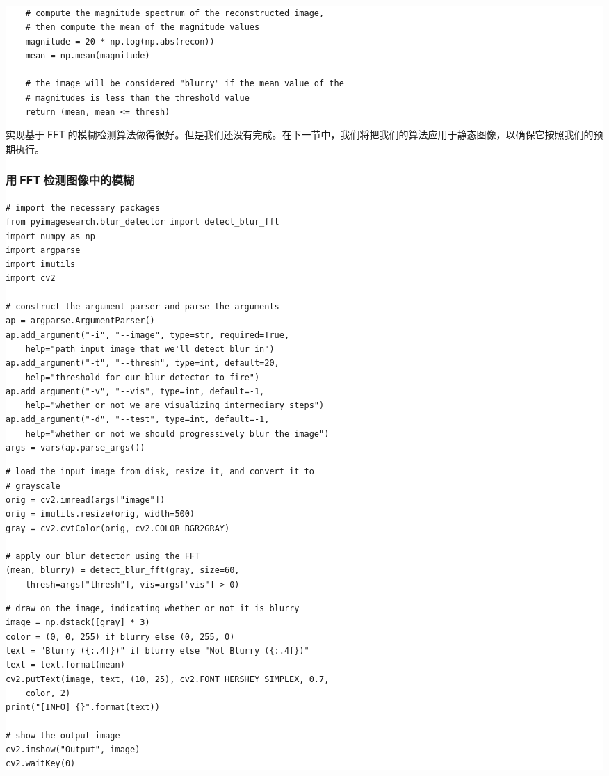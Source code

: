 ```
	# compute the magnitude spectrum of the reconstructed image,
	# then compute the mean of the magnitude values
	magnitude = 20 * np.log(np.abs(recon))
	mean = np.mean(magnitude)

	# the image will be considered "blurry" if the mean value of the
	# magnitudes is less than the threshold value
	return (mean, mean <= thresh)
```

实现基于 FFT 的模糊检测算法做得很好。但是我们还没有完成。在下一节中，我们将把我们的算法应用于静态图像，以确保它按照我们的预期执行。

### 用 FFT 检测图像中的模糊

```
# import the necessary packages
from pyimagesearch.blur_detector import detect_blur_fft
import numpy as np
import argparse
import imutils
import cv2

# construct the argument parser and parse the arguments
ap = argparse.ArgumentParser()
ap.add_argument("-i", "--image", type=str, required=True,
	help="path input image that we'll detect blur in")
ap.add_argument("-t", "--thresh", type=int, default=20,
	help="threshold for our blur detector to fire")
ap.add_argument("-v", "--vis", type=int, default=-1,
	help="whether or not we are visualizing intermediary steps")
ap.add_argument("-d", "--test", type=int, default=-1,
	help="whether or not we should progressively blur the image")
args = vars(ap.parse_args())
```

```
# load the input image from disk, resize it, and convert it to
# grayscale
orig = cv2.imread(args["image"])
orig = imutils.resize(orig, width=500)
gray = cv2.cvtColor(orig, cv2.COLOR_BGR2GRAY)

# apply our blur detector using the FFT
(mean, blurry) = detect_blur_fft(gray, size=60,
	thresh=args["thresh"], vis=args["vis"] > 0)
```

```
# draw on the image, indicating whether or not it is blurry
image = np.dstack([gray] * 3)
color = (0, 0, 255) if blurry else (0, 255, 0)
text = "Blurry ({:.4f})" if blurry else "Not Blurry ({:.4f})"
text = text.format(mean)
cv2.putText(image, text, (10, 25), cv2.FONT_HERSHEY_SIMPLEX, 0.7,
	color, 2)
print("[INFO] {}".format(text))

# show the output image
cv2.imshow("Output", image)
cv2.waitKey(0)
```
